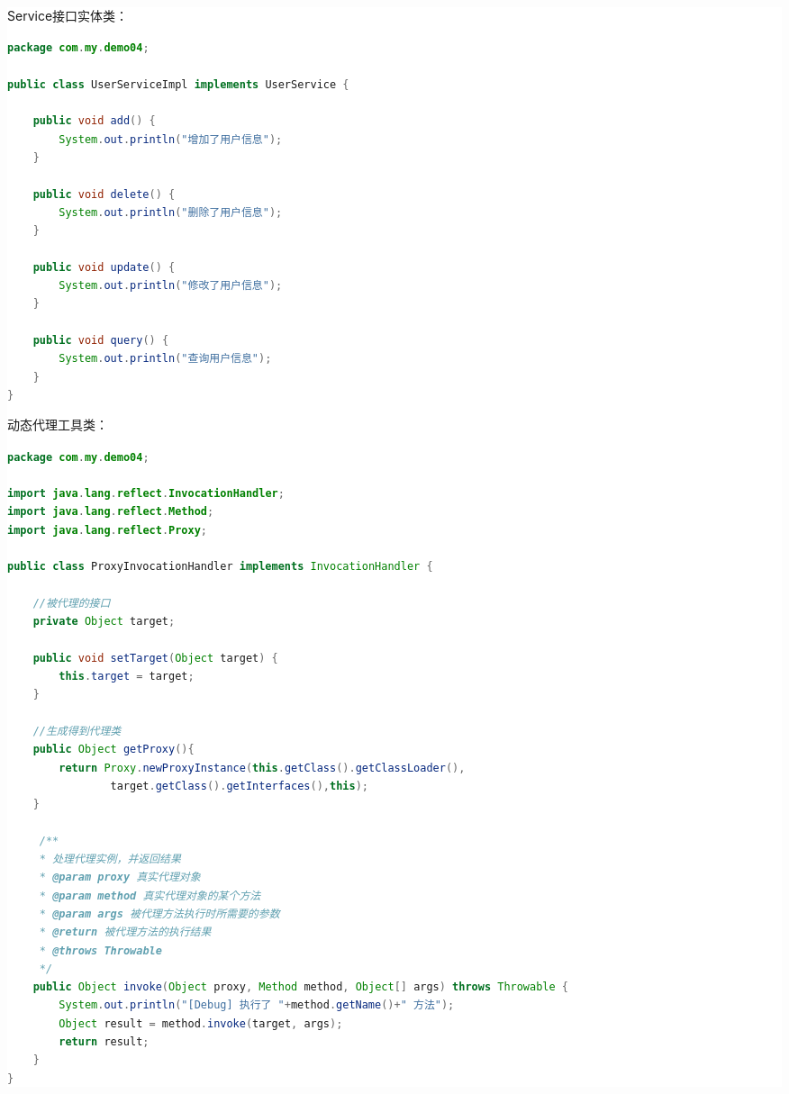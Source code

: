 Service接口实体类：

```java
package com.my.demo04;

public class UserServiceImpl implements UserService {

    public void add() {
        System.out.println("增加了用户信息");
    }

    public void delete() {
        System.out.println("删除了用户信息");
    }

    public void update() {
        System.out.println("修改了用户信息");
    }

    public void query() {
        System.out.println("查询用户信息");
    }
}
```

动态代理工具类：

```java
package com.my.demo04;

import java.lang.reflect.InvocationHandler;
import java.lang.reflect.Method;
import java.lang.reflect.Proxy;

public class ProxyInvocationHandler implements InvocationHandler {

    //被代理的接口
    private Object target;

    public void setTarget(Object target) {
        this.target = target;
    }

    //生成得到代理类
    public Object getProxy(){
        return Proxy.newProxyInstance(this.getClass().getClassLoader(),
                target.getClass().getInterfaces(),this);
    }

     /**
     * 处理代理实例，并返回结果
     * @param proxy 真实代理对象
     * @param method 真实代理对象的某个方法
     * @param args 被代理方法执行时所需要的参数
     * @return 被代理方法的执行结果
     * @throws Throwable
     */
    public Object invoke(Object proxy, Method method, Object[] args) throws Throwable {
        System.out.println("[Debug] 执行了 "+method.getName()+" 方法");
        Object result = method.invoke(target, args);
        return result;
    }
}
```
